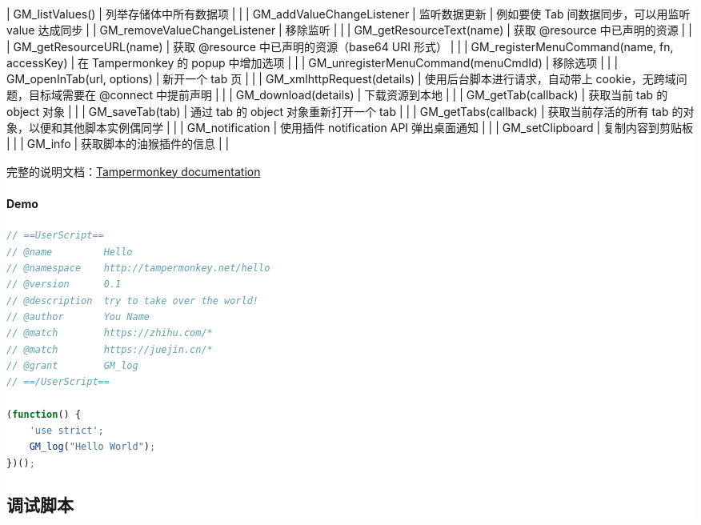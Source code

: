 | GM_listValues() | 列举存储体中所有数据项 | |
| GM_addValueChangeListener | 监听数据更新 | 例如要使 Tab 间数据同步，可以用监听 value 达成同步 |
| GM_removeValueChangeListener | 移除监听 | |
| GM_getResourceText(name) | 获取 @resource 中已声明的资源 | |
| GM_getResourceURL(name) | 获取 @resource 中已声明的资源（base64 URI 形式） | |
| GM_registerMenuCommand(name, fn, accessKey) | 在 Tampermonkey 的 popup 中增加选项 | |
| GM_unregisterMenuCommand(menuCmdId) | 移除选项 | |
| GM_openInTab(url, options) | 新开一个 tab 页 | |
| GM_xmlhttpRequest(details) | 使用后台脚本进行请求，自动带上 cookie，无跨域问题，目标域需要在 @connect 中提前声明 | |
| GM_download(details) | 下载资源到本地 | |
| GM_getTab(callback) | 获取当前 tab 的 object 对象 | |
| GM_saveTab(tab) | 通过 tab 的 object 对象重新打开一个 tab | |
| GM_getTabs(callback) | 获取当前存活的所有 tab 的对象，以便和其他脚本实例偶同学 | |
| GM_notification | 使用插件 notification API 弹出桌面通知 | |
| GM_setClipboard | 复制内容到剪贴板 | |
| GM_info | 获取脚本的油猴插件的信息 | |

完整的说明文档：[Tampermonkey documentation](#https://www.tampermonkey.net/documentation.php)

#### Demo

```JavaScript
// ==UserScript==
// @name         Hello
// @namespace    http://tampermonkey.net/hello
// @version      0.1
// @description  try to take over the world!
// @author       You Name
// @match        https://zhihu.com/*
// @match        https://juejin.cn/*
// @grant        GM_log
// ==/UserScript==

(function() {
    'use strict';
    GM_log("Hello World");
})();
```

## 调试脚本
